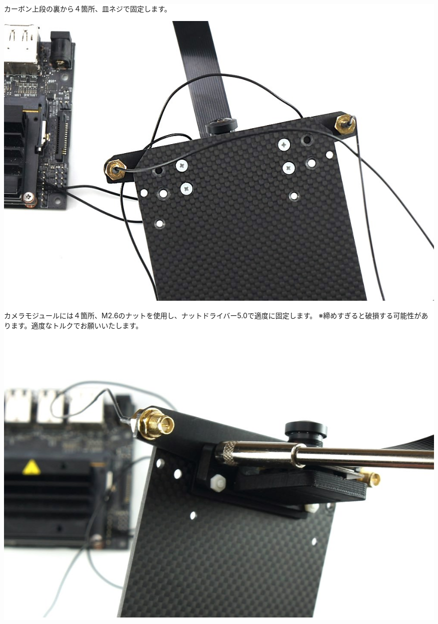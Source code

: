 カーボン上段の裏から４箇所、皿ネジで固定します。

![](./../../img/BUILD/Build_JB_4GB_Carbon_C/build_bottom_view.jpg)

カメラモジュールには４箇所、M2.6のナットを使用し、ナットドライバー5.0で適度に固定します。
※締めすぎると破損する可能性があります。適度なトルクでお願いいたします。

![](./../../img/BUILD/Build_JB_4GB_Carbon_C/build_cameramount_set.jpg)
